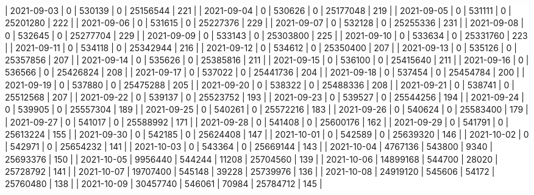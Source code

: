 | 2021-09-03 | 0 | 530139 | 0 | 25156544 | 221 |
| 2021-09-04 | 0 | 530626 | 0 | 25177048 | 219 |
| 2021-09-05 | 0 | 531111 | 0 | 25201280 | 222 |
| 2021-09-06 | 0 | 531615 | 0 | 25227376 | 229 |
| 2021-09-07 | 0 | 532128 | 0 | 25255336 | 231 |
| 2021-09-08 | 0 | 532645 | 0 | 25277704 | 229 |
| 2021-09-09 | 0 | 533143 | 0 | 25303800 | 225 |
| 2021-09-10 | 0 | 533634 | 0 | 25331760 | 223 |
| 2021-09-11 | 0 | 534118 | 0 | 25342944 | 216 |
| 2021-09-12 | 0 | 534612 | 0 | 25350400 | 207 |
| 2021-09-13 | 0 | 535126 | 0 | 25357856 | 207 |
| 2021-09-14 | 0 | 535626 | 0 | 25385816 | 211 |
| 2021-09-15 | 0 | 536100 | 0 | 25415640 | 211 |
| 2021-09-16 | 0 | 536566 | 0 | 25426824 | 208 |
| 2021-09-17 | 0 | 537022 | 0 | 25441736 | 204 |
| 2021-09-18 | 0 | 537454 | 0 | 25454784 | 200 |
| 2021-09-19 | 0 | 537880 | 0 | 25475288 | 205 |
| 2021-09-20 | 0 | 538322 | 0 | 25488336 | 208 |
| 2021-09-21 | 0 | 538741 | 0 | 25512568 | 207 |
| 2021-09-22 | 0 | 539137 | 0 | 25523752 | 193 |
| 2021-09-23 | 0 | 539527 | 0 | 25544256 | 194 |
| 2021-09-24 | 0 | 539905 | 0 | 25557304 | 189 |
| 2021-09-25 | 0 | 540261 | 0 | 25572216 | 183 |
| 2021-09-26 | 0 | 540624 | 0 | 25583400 | 179 |
| 2021-09-27 | 0 | 541017 | 0 | 25588992 | 171 |
| 2021-09-28 | 0 | 541408 | 0 | 25600176 | 162 |
| 2021-09-29 | 0 | 541791 | 0 | 25613224 | 155 |
| 2021-09-30 | 0 | 542185 | 0 | 25624408 | 147 |
| 2021-10-01 | 0 | 542589 | 0 | 25639320 | 146 |
| 2021-10-02 | 0 | 542971 | 0 | 25654232 | 141 |
| 2021-10-03 | 0 | 543364 | 0 | 25669144 | 143 |
| 2021-10-04 | 4767136 | 543800 | 9340 | 25693376 | 150 |
| 2021-10-05 | 9956440 | 544244 | 11208 | 25704560 | 139 |
| 2021-10-06 | 14899168 | 544700 | 28020 | 25728792 | 141 |
| 2021-10-07 | 19707400 | 545148 | 39228 | 25739976 | 136 |
| 2021-10-08 | 24919120 | 545606 | 54172 | 25760480 | 138 |
| 2021-10-09 | 30457740 | 546061 | 70984 | 25784712 | 145 |